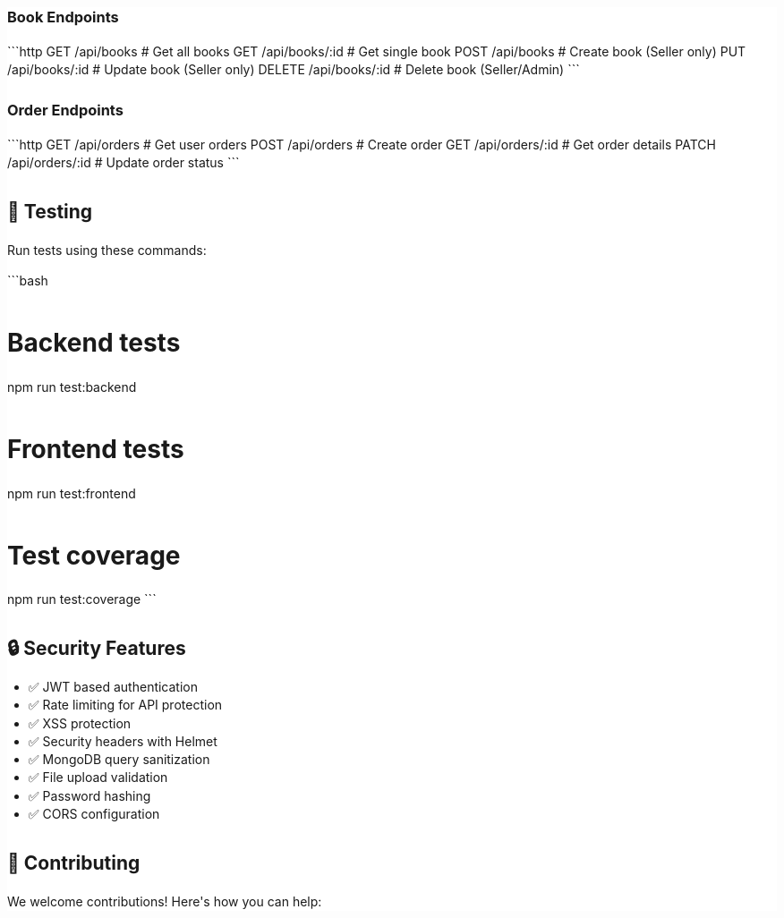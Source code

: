 ### Book Endpoints
\`\`\`http
GET    /api/books           # Get all books
GET    /api/books/:id      # Get single book
POST   /api/books         # Create book (Seller only)
PUT    /api/books/:id    # Update book (Seller only)
DELETE /api/books/:id   # Delete book (Seller/Admin)
\`\`\`

### Order Endpoints
\`\`\`http
GET    /api/orders          # Get user orders
POST   /api/orders         # Create order
GET    /api/orders/:id    # Get order details
PATCH  /api/orders/:id   # Update order status
\`\`\`

## 🧪 Testing

Run tests using these commands:

\`\`\`bash
# Backend tests
npm run test:backend

# Frontend tests
npm run test:frontend

# Test coverage
npm run test:coverage
\`\`\`

## 🔒 Security Features

- ✅ JWT based authentication
- ✅ Rate limiting for API protection
- ✅ XSS protection
- ✅ Security headers with Helmet
- ✅ MongoDB query sanitization
- ✅ File upload validation
- ✅ Password hashing
- ✅ CORS configuration

## 🤝 Contributing

We welcome contributions! Here's how you can help:

